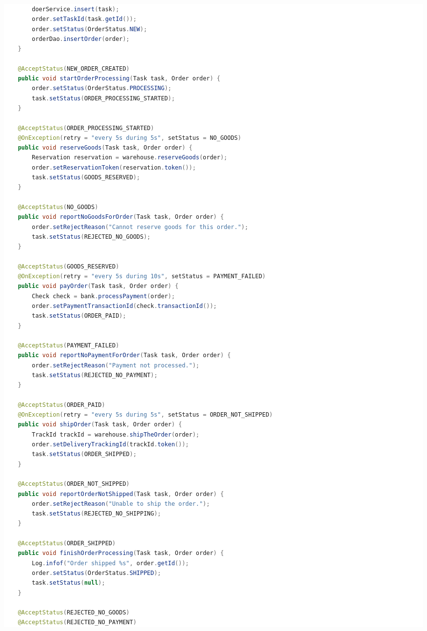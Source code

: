 ```java
        doerService.insert(task);
        order.setTaskId(task.getId());
        order.setStatus(OrderStatus.NEW);
        orderDao.insertOrder(order);
    }

    @AcceptStatus(NEW_ORDER_CREATED)
    public void startOrderProcessing(Task task, Order order) {
        order.setStatus(OrderStatus.PROCESSING);
        task.setStatus(ORDER_PROCESSING_STARTED);
    }

    @AcceptStatus(ORDER_PROCESSING_STARTED)
    @OnException(retry = "every 5s during 5s", setStatus = NO_GOODS)
    public void reserveGoods(Task task, Order order) {
        Reservation reservation = warehouse.reserveGoods(order);
        order.setReservationToken(reservation.token());
        task.setStatus(GOODS_RESERVED);
    }

    @AcceptStatus(NO_GOODS)
    public void reportNoGoodsForOrder(Task task, Order order) {
        order.setRejectReason("Cannot reserve goods for this order.");
        task.setStatus(REJECTED_NO_GOODS);
    }

    @AcceptStatus(GOODS_RESERVED)
    @OnException(retry = "every 5s during 10s", setStatus = PAYMENT_FAILED)
    public void payOrder(Task task, Order order) {
        Check check = bank.processPayment(order);
        order.setPaymentTransactionId(check.transactionId());
        task.setStatus(ORDER_PAID);
    }

    @AcceptStatus(PAYMENT_FAILED)
    public void reportNoPaymentForOrder(Task task, Order order) {
        order.setRejectReason("Payment not processed.");
        task.setStatus(REJECTED_NO_PAYMENT);
    }

    @AcceptStatus(ORDER_PAID)
    @OnException(retry = "every 5s during 5s", setStatus = ORDER_NOT_SHIPPED)
    public void shipOrder(Task task, Order order) {
        TrackId trackId = warehouse.shipTheOrder(order);
        order.setDeliveryTrackingId(trackId.token());
        task.setStatus(ORDER_SHIPPED);
    }

    @AcceptStatus(ORDER_NOT_SHIPPED)
    public void reportOrderNotShipped(Task task, Order order) {
        order.setRejectReason("Unable to ship the order.");
        task.setStatus(REJECTED_NO_SHIPPING);
    }

    @AcceptStatus(ORDER_SHIPPED)
    public void finishOrderProcessing(Task task, Order order) {
        Log.infof("Order shipped %s", order.getId());
        order.setStatus(OrderStatus.SHIPPED);
        task.setStatus(null);
    }

    @AcceptStatus(REJECTED_NO_GOODS)
    @AcceptStatus(REJECTED_NO_PAYMENT)
```